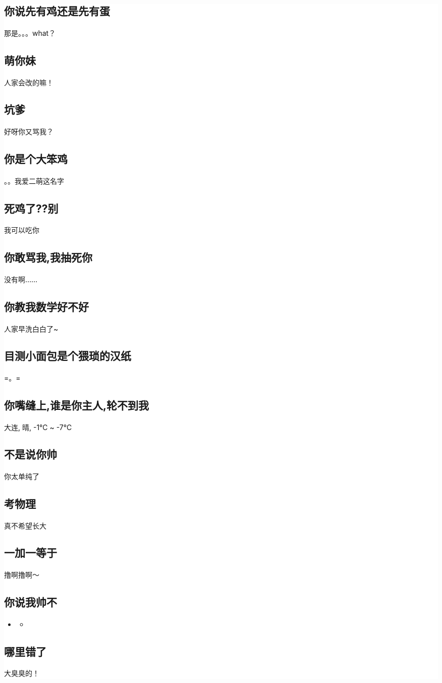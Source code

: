 ## 你说先有鸡还是先有蛋
那是。。。what？

## 萌你妹
人家会改的嘛！

## 坑爹
好呀你又骂我？

## 你是个大笨鸡
。。我爱二萌这名字

## 死鸡了??别
我可以吃你

## 你敢骂我,我抽死你
没有啊……

## 你教我数学好不好
人家早洗白白了~

## 目测小面包是个猥琐的汉纸
=。=

## 你嘴缝上,谁是你主人,轮不到我
大连, 晴, -1℃ ~ -7℃

## 不是说你帅
你太单纯了

## 考物理
真不希望长大

## 一加一等于
撸啊撸啊～

## 你说我帅不
- -

## 哪里错了
大臭臭的！
